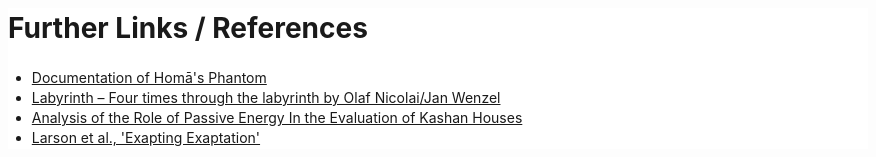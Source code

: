 # Further Links / References
- [Documentation of Homā's Phantom](https://alllesss.com/Homa-s-Phantom)
- [Labyrinth – Four times through the labyrinth by Olaf Nicolai/Jan Wenzel](https://spectorbooks.com/book/labyrinth-four-times-through-the-labyrinth)
- [Analysis of the Role of Passive Energy In the Evaluation of Kashan Houses](https://www.manzar-sj.com/jufile?ar_sfile=1729832)
- [Larson et al., 'Exapting Exaptation'](https://www.researchgate.net/publication/237820717_Exapting_exaptation)


